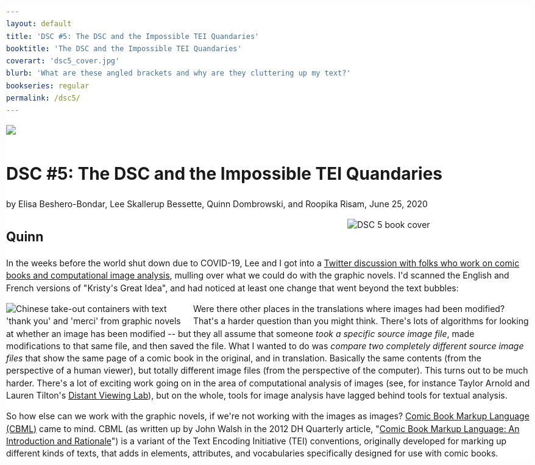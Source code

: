 ```yaml
---
layout: default
title: 'DSC #5: The DSC and the Impossible TEI Quandaries'
booktitle: 'The DSC and the Impossible TEI Quandaries'
coverart: 'dsc5_cover.jpg'
blurb: 'What are these angled brackets and why are they cluttering up my text?'
bookseries: regular
permalink: /dsc5/
---
```

<img src="../_static/images/DSCLogo.png" />

# DSC #5: The DSC and the Impossible TEI Quandaries

by Elisa Beshero-Bondar, Lee Skallerup Bessette, Quinn Dombrowski, and Roopika Risam, June 25, 2020

<div style="float: right; width: 300px;margin-left: 7px;margin-top: 0px;">
<img src="../_static/images/bookcovers/dsc5_cover.jpg" alt="DSC 5 book cover" />
</div>

## Quinn

In the weeks before the world shut down due to COVID-19, Lee and I got into a [Twitter discussion with folks who work on comic books and computational image analysis](https://twitter.com/quinnanya/status/1232364722604761088), mulling over what we could do with the graphic novels. I'd scanned the English and French versions of "Kristy's Great Idea", and had noticed at least one change that went beyond the text bubbles:


<div style="float: left; width: 300px;margin-right: 7px;margin-top: 0px;">
<img src="../_static/images/dsc5_thank_you_merci.jpg" alt="Chinese take-out containers with text 'thank you' and 'merci' from graphic novels" />
</div>

Were there other places in the translations where images had been modified? That's a harder question than you might think. There's lots of algorithms for looking at whether an image has been modified -- but they all assume that someone _took a specific source image file_, made modifications to that same file, and then saved the file. What I wanted to do was _compare two completely different source image files_ that show the same page of a comic book in the original, and in translation. Basically the same contents (from the perspective of a human viewer), but totally different image files (from the perspective of the computer). This turns out to be much harder. There's a lot of exciting work going on in the area of computational analysis of images (see, for instance Taylor Arnold and Lauren Tilton's [Distant Viewing Lab](https://distantviewing.org/)), but on the whole, tools for image analysis have lagged behind tools for textual analysis.

So how else can we work with the graphic novels, if we're not working with the images as images? [Comic Book Markup Language (CBML)](http://dcl.slis.indiana.edu/cbml/) came to mind. CBML (as written up by John Walsh in the 2012 DH Quarterly article, "[Comic Book Markup Language: An Introduction and Rationale](http://www.digitalhumanities.org/dhq/vol/6/1/000117/000117.html)") is a variant of the Text Encoding Initiative (TEI) conventions, originally developed for marking up different kinds of texts, that adds in elements, attributes, and vocabularies specifically designed for use with comic books.
